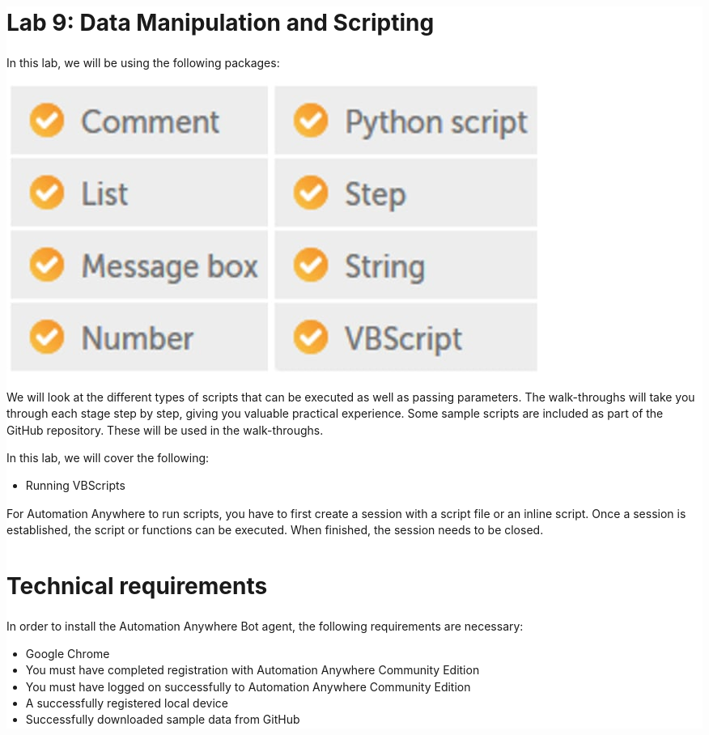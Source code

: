 Lab 9: Data Manipulation and Scripting 
======================================

In this lab, we will be using the following packages:


![](./images/Figure_17.1_B15646.jpg)


We will look at the different types of scripts that can be executed as
well as passing parameters. The walk-throughs will take you through each
stage step by step, giving you valuable practical experience. Some
sample scripts are included as part of the GitHub repository. These will
be used in the walk-throughs.

In this lab, we will cover the following:

-   Running VBScripts

For Automation Anywhere to run scripts, you have to first create a
session with a script file or an inline script. Once a session is
established, the script or functions can be executed. When finished, the
session needs to be closed.


Technical requirements 
======================


In order to install the Automation Anywhere Bot agent, the following
requirements are necessary:

-   Google Chrome
-   You must have completed registration with Automation Anywhere 
    Community Edition
-   You must have logged on successfully to Automation Anywhere 
    Community Edition
-   A successfully registered local device
-   Successfully downloaded sample data from GitHub
